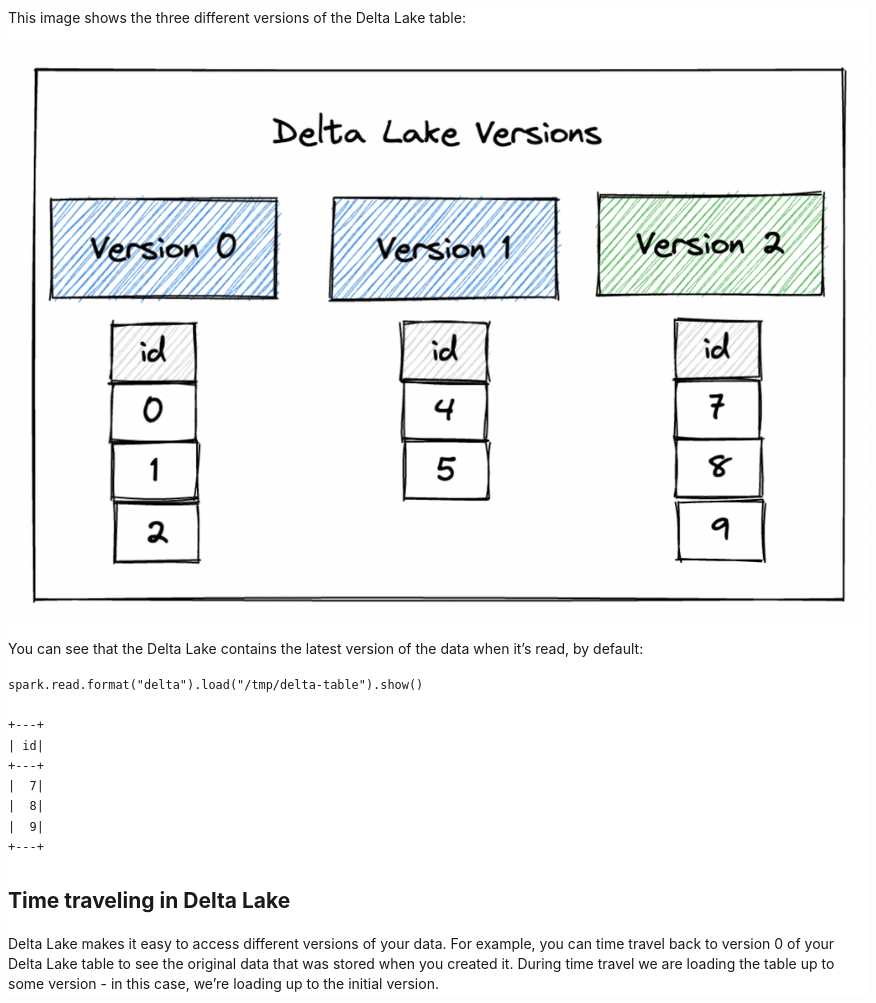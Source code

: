 This image shows the three different versions of the Delta Lake table:

![](image1.png)

You can see that the Delta Lake contains the latest version of the data when it’s read, by default:

```
spark.read.format("delta").load("/tmp/delta-table").show()

+---+
| id|
+---+
|  7|
|  8|
|  9|
+---+
```

## Time traveling in Delta Lake

Delta Lake makes it easy to access different versions of your data. For example, you can time travel back to version 0 of your Delta Lake table to see the original data that was stored when you created it. During time travel we are loading the table up to some version - in this case, we’re loading up to the initial version.
